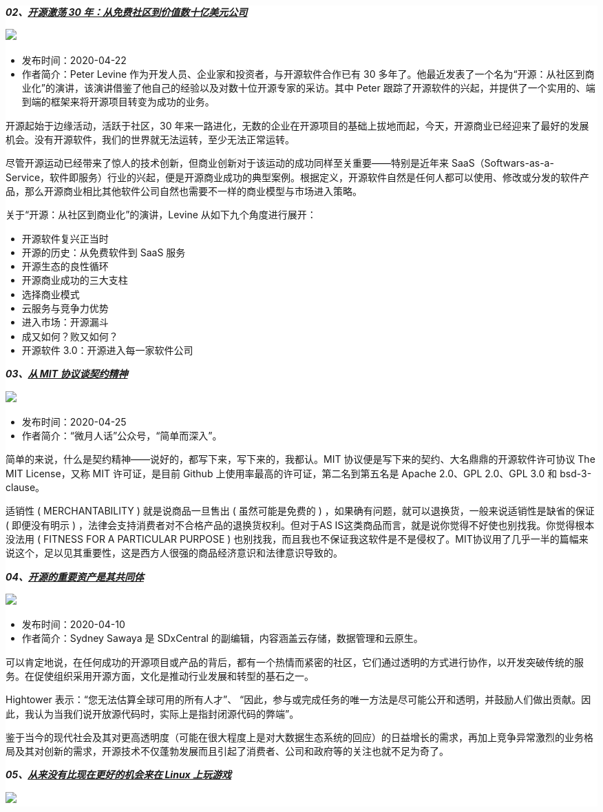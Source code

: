 _**02、**_[_**开源激荡 30 年：从免费社区到价值数十亿美元公司**_](https://mp.weixin.qq.com/s/3C9PpboKm62ZsfEYq-owdA)

![](https://cdn.nlark.com/yuque/0/2020/png/86548/1588160435139-e4cf500f-e8b3-4edc-a008-bdab6ba883ba.png#align=left&display=inline&height=305&margin=%5Bobject%20Object%5D&name=image.png&originHeight=609&originWidth=1024&size=422825&status=done&style=none&width=512)

- 发布时间：2020-04-22
- 作者简介：Peter Levine 作为开发人员、企业家和投资者，与开源软件合作已有 30 多年了。他最近发表了一个名为“开源：从社区到商业化”的演讲，该演讲借鉴了他自己的经验以及对数十位开源专家的采访。其中 Peter 跟踪了开源软件的兴起，并提供了一个实用的、端到端的框架来将开源项目转变为成功的业务。

开源起始于边缘活动，活跃于社区，30 年来一路进化，无数的企业在开源项目的基础上拔地而起，今天，开源商业已经迎来了最好的发展机会。没有开源软件，我们的世界就无法运转，至少无法正常运转。

尽管开源运动已经带来了惊人的技术创新，但商业创新对于该运动的成功同样至关重要——特别是近年来 SaaS（Softwars-as-a-Service，软件即服务）行业的兴起，便是开源商业成功的典型案例。根据定义，开源软件自然是任何人都可以使用、修改或分发的软件产品，那么开源商业相比其他软件公司自然也需要不一样的商业模型与市场进入策略。

关于“开源：从社区到商业化”的演讲，Levine 从如下九个角度进行展开：

- 开源软件复兴正当时
- 开源的历史：从免费软件到 SaaS 服务
- 开源生态的良性循环
- 开源商业成功的三大支柱
- 选择商业模式
- 云服务与竞争力优势
- 进入市场：开源漏斗
- 成又如何？败又如何？
- 开源软件 3.0：开源进入每一家软件公司

_**03、**_[_**从 MIT 协议谈契约精神**_](https://mp.weixin.qq.com/s/GGf0pMaIZVb6ykBBWdjNIg)

![](https://cdn.nlark.com/yuque/0/2020/png/86548/1588155130775-1165a8bf-7545-4c76-9aec-5b6ea270a6ab.png#align=left&display=inline&height=304&margin=%5Bobject%20Object%5D&name=image.png&originHeight=608&originWidth=1080&size=1312400&status=done&style=none&width=540)

- 发布时间：2020-04-25
- 作者简介：“微月人话”公众号，“简单而深入”。

简单的来说，什么是契约精神——说好的，都写下来，写下来的，我都认。MIT 协议便是写下来的契约、大名鼎鼎的开源软件许可协议 The MIT License，又称 MIT 许可证，是目前 Github 上使用率最高的许可证，第二名到第五名是 Apache 2.0、GPL 2.0、GPL 3.0 和 bsd-3-clause。

适销性 ( MERCHANTABILITY ) 就是说商品一旦售出 ( 虽然可能是免费的 ) ，如果确有问题，就可以退换货，一般来说适销性是缺省的保证 ( 即便没有明示 ) ，法律会支持消费者对不合格产品的退换货权利。但对于AS IS这类商品而言，就是说你觉得不好使也别找我。你觉得根本没法用 ( FITNESS FOR A PARTICULAR PURPOSE ) 也别找我，而且我也不保证我这软件是不是侵权了。MIT协议用了几乎一半的篇幅来说这个，足以见其重要性，这是西方人很强的商品经济意识和法律意识导致的。

_**04、**_[_**开源的重要资产是其共同体**_](https://www.sdxcentral.com/articles/news/the-greatest-asset-to-open-source-is-community/2020/04/)

![](https://cdn.nlark.com/yuque/0/2020/png/86548/1588164858057-9f90977e-710e-4664-81f8-77fbe47d3032.png#align=left&display=inline&height=206&margin=%5Bobject%20Object%5D&name=image.png&originHeight=374&originWidth=748&size=760645&status=done&style=none&width=411)

- 发布时间：2020-04-10
- 作者简介：Sydney Sawaya 是 SDxCentral 的副编辑，内容涵盖云存储，数据管理和云原生。

可以肯定地说，在任何成功的开源项目或产品的背后，都有一个热情而紧密的社区，它们通过透明的方式进行协作，以开发突破传统的服务。在促使组织采用开源方面，文化是推动行业发展和转型的基石之一。

Hightower 表示：“您无法估算全球可用的所有人才”、 “因此，参与或完成任务的唯一方法是尽可能公开和透明，并鼓励人们做出贡献。因此，我认为当我们说开放源代码时，实际上是指封闭源代码的弊端”。

鉴于当今的现代社会及其对更高透明度（可能在很大程度上是对大数据生态系统的回应）的日益增长的需求，再加上竞争异常激烈的业务格局及其对创新的需求，开源技术不仅蓬勃发展而且引起了消费者、公司和政府等的关注也就不足为奇了。

_**05、**_[_**从来没有比现在更好的机会来在 Linux 上玩游戏**_](https://opensource.com/article/20/4/linux-gaming)

![](https://cdn.nlark.com/yuque/0/2020/png/86548/1588165198768-9ecca86d-5ffc-442b-b1ae-3bff22272267.png#align=left&display=inline&height=213&margin=%5Bobject%20Object%5D&name=image.png&originHeight=292&originWidth=520&size=206076&status=done&style=none&width=380)
